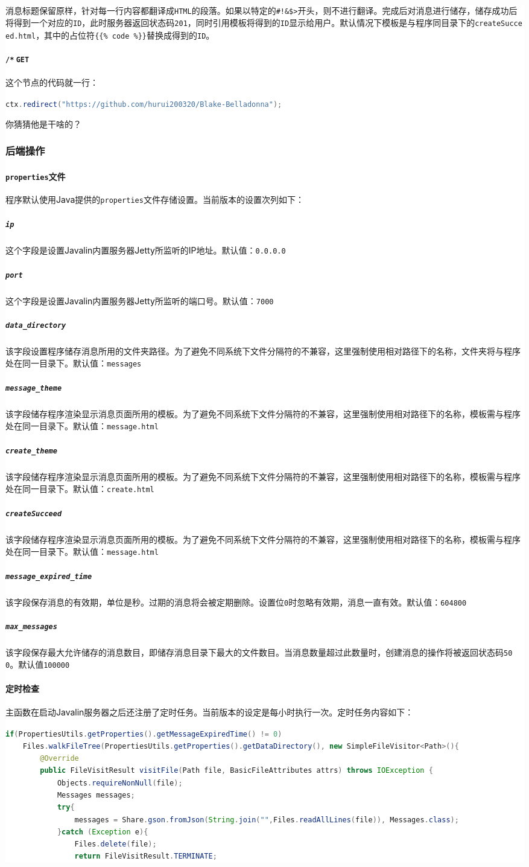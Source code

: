 ```java
```

消息标题保留原样，针对每一行内容都翻译成`HTML`的段落。如果以特定的`#!&$>`开头，则不进行翻译。完成后对消息进行储存，储存成功后将得到一个对应的`ID`，此时服务器返回状态码`201`，同时引用模板将得到的`ID`显示给用户。默认情况下模板是与程序同目录下的`createSucceed.html`，其中的占位符`{{% code %}}`替换成得到的`ID`。

#### `/*` `GET`

这个节点的代码就一行：

```java
ctx.redirect("https://github.com/hurui200320/Blake-Belladonna");
```

你猜猜他是干啥的？

### 后端操作

#### `properties`文件

程序默认使用Java提供的`properties`文件存储设置。当前版本的设置次列如下：

##### `ip`

这个字段是设置Javalin内置服务器Jetty所监听的IP地址。默认值：`0.0.0.0`

##### `port`

这个字段是设置Javalin内置服务器Jetty所监听的端口号。默认值：`7000`

##### `data_directory`

该字段设置程序储存消息所用的文件夹路径。为了避免不同系统下文件分隔符的不兼容，这里强制使用相对路径下的名称，文件夹将与程序处在同一目录下。默认值：`messages`

##### `message_theme`

该字段储存程序渲染显示消息页面所用的模板。为了避免不同系统下文件分隔符的不兼容，这里强制使用相对路径下的名称，模板需与程序处在同一目录下。默认值：`message.html`

##### `create_theme`

该字段储存程序渲染显示消息页面所用的模板。为了避免不同系统下文件分隔符的不兼容，这里强制使用相对路径下的名称，模板需与程序处在同一目录下。默认值：`create.html`

##### `createSucceed`

该字段储存程序渲染显示消息页面所用的模板。为了避免不同系统下文件分隔符的不兼容，这里强制使用相对路径下的名称，模板需与程序处在同一目录下。默认值：`message.html`

##### `message_expired_time`

该字段保存消息的有效期，单位是秒。过期的消息将会被定期删除。设置位`0`时忽略有效期，消息一直有效。默认值：`604800`

##### `max_messages`

该字段保存最大允许储存的消息数目，即储存消息目录下最大的文件数目。当消息数量超过此数量时，创建消息的操作将被返回状态码`500`。默认值`100000`

#### 定时检查

主函数在启动Javalin服务器之后还注册了定时任务。当前版本的设定是每小时执行一次。定时任务内容如下：

```java
if(PropertiesUtils.getProperties().getMessageExpiredTime() != 0)
	Files.walkFileTree(PropertiesUtils.getProperties().getDataDirectory(), new SimpleFileVisitor<Path>(){
		@Override
		public FileVisitResult visitFile(Path file, BasicFileAttributes attrs) throws IOException {
			Objects.requireNonNull(file);
			Messages messages;
			try{
				messages = Share.gson.fromJson(String.join("",Files.readAllLines(file)), Messages.class);
			}catch (Exception e){
				Files.delete(file);
				return FileVisitResult.TERMINATE;
```